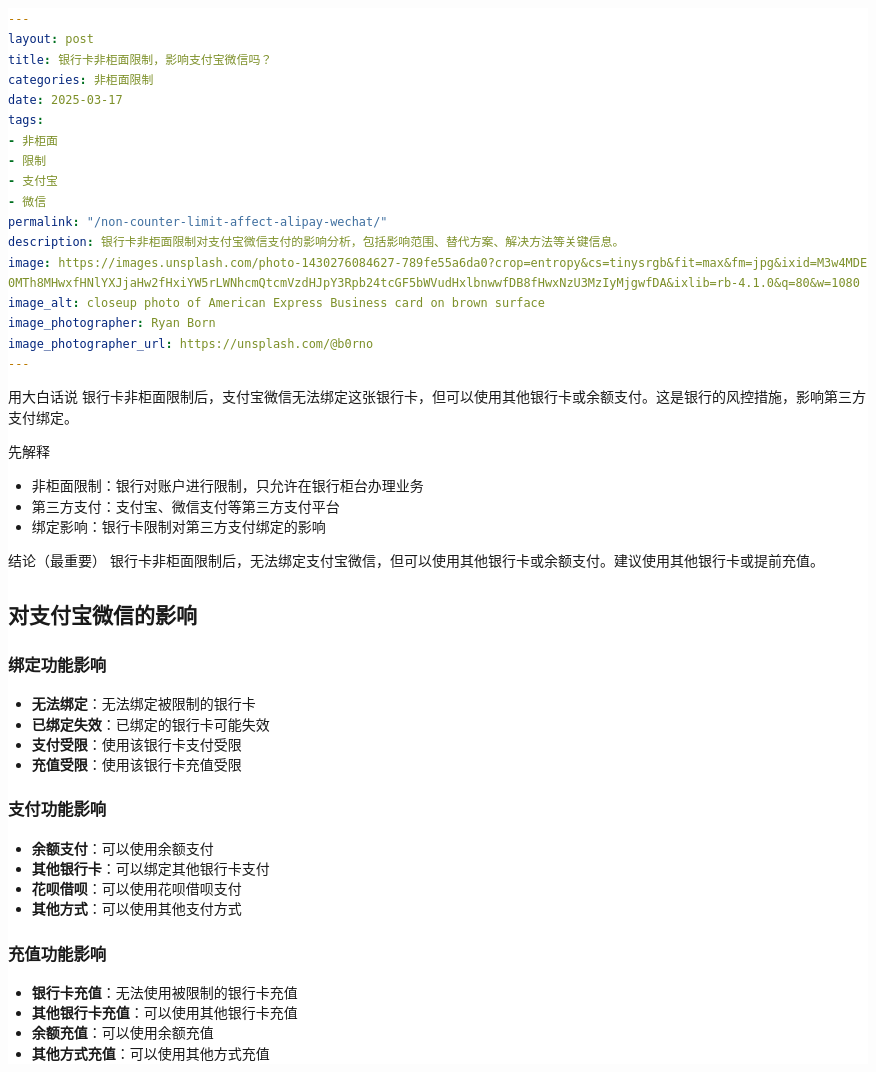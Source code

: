 ```yaml
---
layout: post
title: 银行卡非柜面限制，影响支付宝微信吗？
categories: 非柜面限制
date: 2025-03-17
tags:
- 非柜面
- 限制
- 支付宝
- 微信
permalink: "/non-counter-limit-affect-alipay-wechat/"
description: 银行卡非柜面限制对支付宝微信支付的影响分析，包括影响范围、替代方案、解决方法等关键信息。
image: https://images.unsplash.com/photo-1430276084627-789fe55a6da0?crop=entropy&cs=tinysrgb&fit=max&fm=jpg&ixid=M3w4MDE0MTh8MHwxfHNlYXJjaHw2fHxiYW5rLWNhcmQtcmVzdHJpY3Rpb24tcGF5bWVudHxlbnwwfDB8fHwxNzU3MzIyMjgwfDA&ixlib=rb-4.1.0&q=80&w=1080
image_alt: closeup photo of American Express Business card on brown surface
image_photographer: Ryan Born
image_photographer_url: https://unsplash.com/@b0rno
---
```

用大白话说
银行卡非柜面限制后，支付宝微信无法绑定这张银行卡，但可以使用其他银行卡或余额支付。这是银行的风控措施，影响第三方支付绑定。

先解释
- 非柜面限制：银行对账户进行限制，只允许在银行柜台办理业务
- 第三方支付：支付宝、微信支付等第三方支付平台
- 绑定影响：银行卡限制对第三方支付绑定的影响

结论（最重要）
银行卡非柜面限制后，无法绑定支付宝微信，但可以使用其他银行卡或余额支付。建议使用其他银行卡或提前充值。

## 对支付宝微信的影响

### 绑定功能影响
- **无法绑定**：无法绑定被限制的银行卡
- **已绑定失效**：已绑定的银行卡可能失效
- **支付受限**：使用该银行卡支付受限
- **充值受限**：使用该银行卡充值受限

### 支付功能影响
- **余额支付**：可以使用余额支付
- **其他银行卡**：可以绑定其他银行卡支付
- **花呗借呗**：可以使用花呗借呗支付
- **其他方式**：可以使用其他支付方式

### 充值功能影响
- **银行卡充值**：无法使用被限制的银行卡充值
- **其他银行卡充值**：可以使用其他银行卡充值
- **余额充值**：可以使用余额充值
- **其他方式充值**：可以使用其他方式充值
